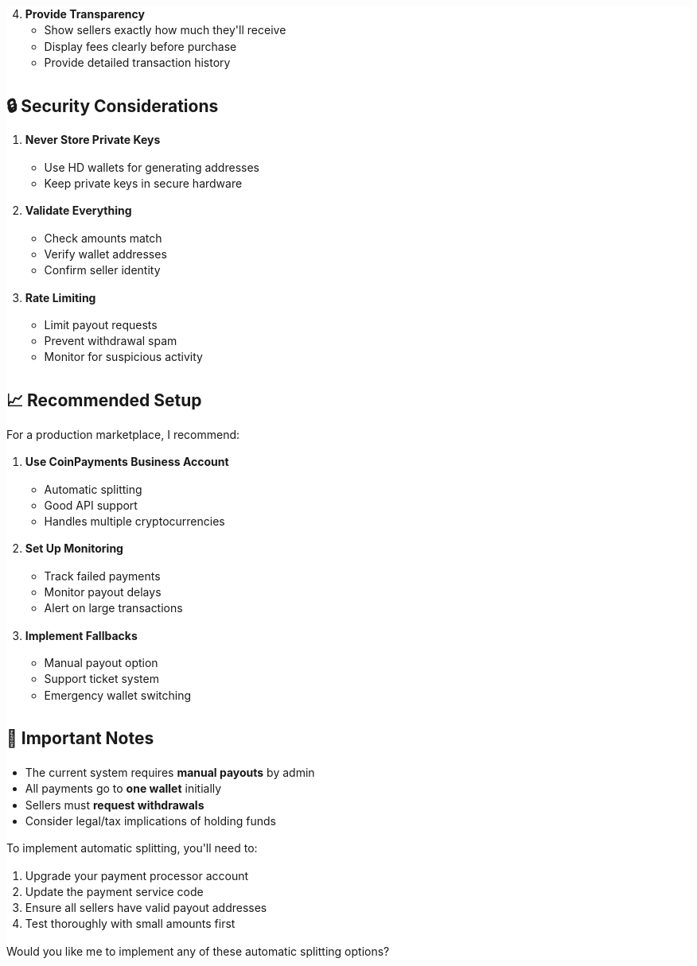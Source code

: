 4. **Provide Transparency**
   - Show sellers exactly how much they'll receive
   - Display fees clearly before purchase
   - Provide detailed transaction history

## 🔒 Security Considerations

1. **Never Store Private Keys**
   - Use HD wallets for generating addresses
   - Keep private keys in secure hardware

2. **Validate Everything**
   - Check amounts match
   - Verify wallet addresses
   - Confirm seller identity

3. **Rate Limiting**
   - Limit payout requests
   - Prevent withdrawal spam
   - Monitor for suspicious activity

## 📈 Recommended Setup

For a production marketplace, I recommend:

1. **Use CoinPayments Business Account**
   - Automatic splitting
   - Good API support
   - Handles multiple cryptocurrencies

2. **Set Up Monitoring**
   - Track failed payments
   - Monitor payout delays
   - Alert on large transactions

3. **Implement Fallbacks**
   - Manual payout option
   - Support ticket system
   - Emergency wallet switching

## 🚨 Important Notes

- The current system requires **manual payouts** by admin
- All payments go to **one wallet** initially
- Sellers must **request withdrawals**
- Consider legal/tax implications of holding funds

To implement automatic splitting, you'll need to:
1. Upgrade your payment processor account
2. Update the payment service code
3. Ensure all sellers have valid payout addresses
4. Test thoroughly with small amounts first

Would you like me to implement any of these automatic splitting options?
